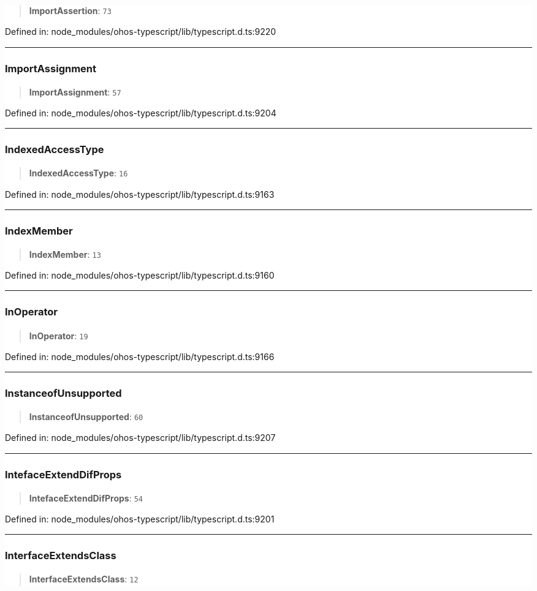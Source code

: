 > **ImportAssertion**: `73`

Defined in: node\_modules/ohos-typescript/lib/typescript.d.ts:9220

***

### ImportAssignment

> **ImportAssignment**: `57`

Defined in: node\_modules/ohos-typescript/lib/typescript.d.ts:9204

***

### IndexedAccessType

> **IndexedAccessType**: `16`

Defined in: node\_modules/ohos-typescript/lib/typescript.d.ts:9163

***

### IndexMember

> **IndexMember**: `13`

Defined in: node\_modules/ohos-typescript/lib/typescript.d.ts:9160

***

### InOperator

> **InOperator**: `19`

Defined in: node\_modules/ohos-typescript/lib/typescript.d.ts:9166

***

### InstanceofUnsupported

> **InstanceofUnsupported**: `60`

Defined in: node\_modules/ohos-typescript/lib/typescript.d.ts:9207

***

### IntefaceExtendDifProps

> **IntefaceExtendDifProps**: `54`

Defined in: node\_modules/ohos-typescript/lib/typescript.d.ts:9201

***

### InterfaceExtendsClass

> **InterfaceExtendsClass**: `12`
